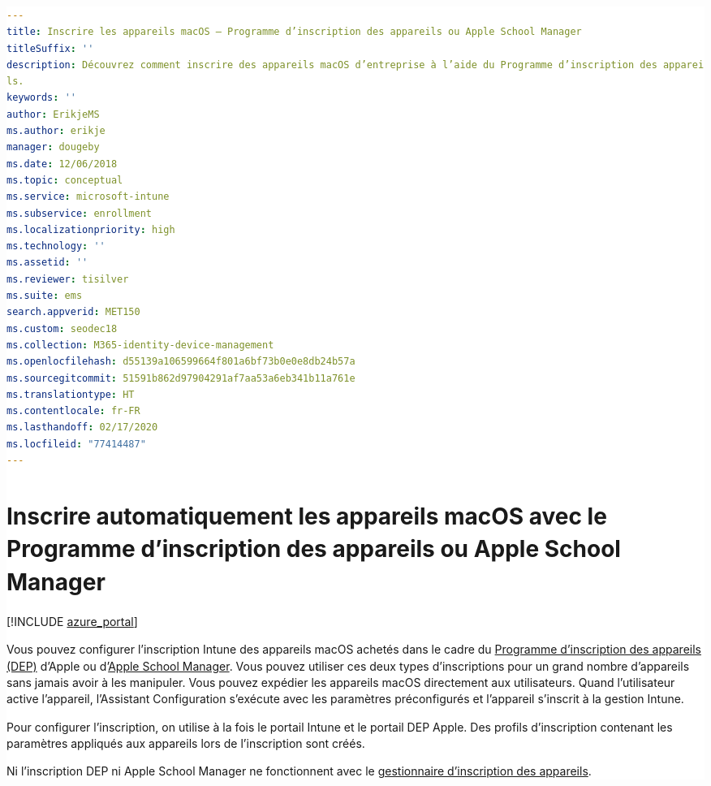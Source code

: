 ```yaml
---
title: Inscrire les appareils macOS – Programme d’inscription des appareils ou Apple School Manager
titleSuffix: ''
description: Découvrez comment inscrire des appareils macOS d’entreprise à l’aide du Programme d’inscription des appareils.
keywords: ''
author: ErikjeMS
ms.author: erikje
manager: dougeby
ms.date: 12/06/2018
ms.topic: conceptual
ms.service: microsoft-intune
ms.subservice: enrollment
ms.localizationpriority: high
ms.technology: ''
ms.assetid: ''
ms.reviewer: tisilver
ms.suite: ems
search.appverid: MET150
ms.custom: seodec18
ms.collection: M365-identity-device-management
ms.openlocfilehash: d55139a106599664f801a6bf73b0e0e8db24b57a
ms.sourcegitcommit: 51591b862d97904291af7aa53a6eb341b11a761e
ms.translationtype: HT
ms.contentlocale: fr-FR
ms.lasthandoff: 02/17/2020
ms.locfileid: "77414487"
---
```

# <a name="automatically-enroll-macos-devices-with-the-device-enrollment-program-or-apple-school-manager"></a>Inscrire automatiquement les appareils macOS avec le Programme d’inscription des appareils ou Apple School Manager

[!INCLUDE [azure_portal](../includes/azure_portal.md)]

Vous pouvez configurer l’inscription Intune des appareils macOS achetés dans le cadre du [Programme d’inscription des appareils (DEP)](https://deploy.apple.com) d’Apple ou d’[Apple School Manager](https://school.apple.com/). Vous pouvez utiliser ces deux types d’inscriptions pour un grand nombre d’appareils sans jamais avoir à les manipuler. Vous pouvez expédier les appareils macOS directement aux utilisateurs. Quand l’utilisateur active l’appareil, l’Assistant Configuration s’exécute avec les paramètres préconfigurés et l’appareil s’inscrit à la gestion Intune.

Pour configurer l’inscription, on utilise à la fois le portail Intune et le portail DEP Apple. Des profils d’inscription contenant les paramètres appliqués aux appareils lors de l’inscription sont créés.

Ni l’inscription DEP ni Apple School Manager ne fonctionnent avec le [gestionnaire d’inscription des appareils](device-enrollment-manager-enroll.md).

